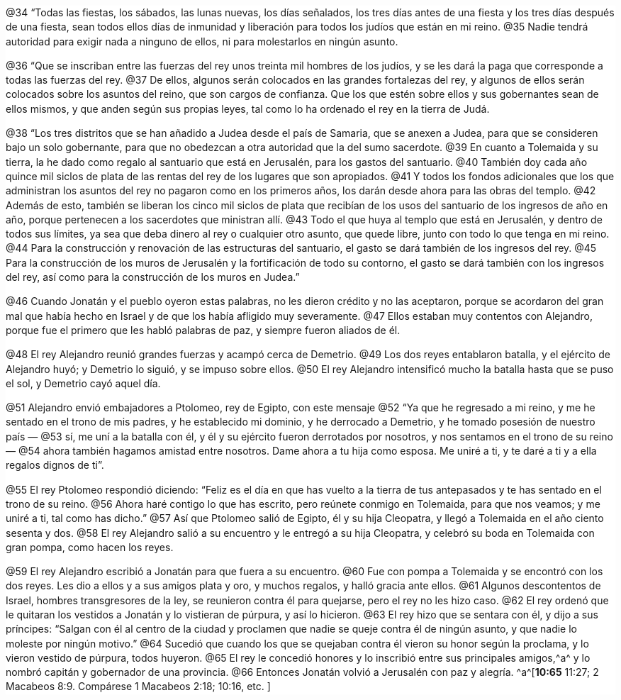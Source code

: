 @34 “Todas las fiestas, los sábados, las lunas nuevas, los días señalados, los tres días antes de una fiesta y los tres días después de una fiesta, sean todos ellos días de inmunidad y liberación para todos los judíos que están en mi reino. @35 Nadie tendrá autoridad para exigir nada a ninguno de ellos, ni para molestarlos en ningún asunto.

@36 “Que se inscriban entre las fuerzas del rey unos treinta mil hombres de los judíos, y se les dará la paga que corresponde a todas las fuerzas del rey. @37 De ellos, algunos serán colocados en las grandes fortalezas del rey, y algunos de ellos serán colocados sobre los asuntos del reino, que son cargos de confianza. Que los que estén sobre ellos y sus gobernantes sean de ellos mismos, y que anden según sus propias leyes, tal como lo ha ordenado el rey en la tierra de Judá.

@38 “Los tres distritos que se han añadido a Judea desde el país de Samaria, que se anexen a Judea, para que se consideren bajo un solo gobernante, para que no obedezcan a otra autoridad que la del sumo sacerdote. @39 En cuanto a Tolemaida y su tierra, la he dado como regalo al santuario que está en Jerusalén, para los gastos del santuario. @40 También doy cada año quince mil siclos de plata de las rentas del rey de los lugares que son apropiados. @41 Y todos los fondos adicionales que los que administran los asuntos del rey no pagaron como en los primeros años, los darán desde ahora para las obras del templo. @42 Además de esto, también se liberan los cinco mil siclos de plata que recibían de los usos del santuario de los ingresos de año en año, porque pertenecen a los sacerdotes que ministran allí. @43 Todo el que huya al templo que está en Jerusalén, y dentro de todos sus límites, ya sea que deba dinero al rey o cualquier otro asunto, que quede libre, junto con todo lo que tenga en mi reino. @44 Para la construcción y renovación de las estructuras del santuario, el gasto se dará también de los ingresos del rey. @45 Para la construcción de los muros de Jerusalén y la fortificación de todo su contorno, el gasto se dará también con los ingresos del rey, así como para la construcción de los muros en Judea.”

@46 Cuando Jonatán y el pueblo oyeron estas palabras, no les dieron crédito y no las aceptaron, porque se acordaron del gran mal que había hecho en Israel y de que los había afligido muy severamente. @47 Ellos estaban muy contentos con Alejandro, porque fue el primero que les habló palabras de paz, y siempre fueron aliados de él.

@48 El rey Alejandro reunió grandes fuerzas y acampó cerca de Demetrio. @49 Los dos reyes entablaron batalla, y el ejército de Alejandro huyó; y Demetrio lo siguió, y se impuso sobre ellos. @50 El rey Alejandro intensificó mucho la batalla hasta que se puso el sol, y Demetrio cayó aquel día.

@51 Alejandro envió embajadores a Ptolomeo, rey de Egipto, con este mensaje @52 “Ya que he regresado a mi reino, y me he sentado en el trono de mis padres, y he establecido mi dominio, y he derrocado a Demetrio, y he tomado posesión de nuestro país — @53 sí, me uní a la batalla con él, y él y su ejército fueron derrotados por nosotros, y nos sentamos en el trono de su reino — @54 ahora también hagamos amistad entre nosotros. Dame ahora a tu hija como esposa. Me uniré a ti, y te daré a ti y a ella regalos dignos de ti”.

@55 El rey Ptolomeo respondió diciendo: “Feliz es el día en que has vuelto a la tierra de tus antepasados y te has sentado en el trono de su reino. @56 Ahora haré contigo lo que has escrito, pero reúnete conmigo en Tolemaida, para que nos veamos; y me uniré a ti, tal como has dicho.” @57 Así que Ptolomeo salió de Egipto, él y su hija Cleopatra, y llegó a Tolemaida en el año ciento sesenta y dos. @58 El rey Alejandro salió a su encuentro y le entregó a su hija Cleopatra, y celebró su boda en Tolemaida con gran pompa, como hacen los reyes.

@59 El rey Alejandro escribió a Jonatán para que fuera a su encuentro. @60 Fue con pompa a Tolemaida y se encontró con los dos reyes. Les dio a ellos y a sus amigos plata y oro, y muchos regalos, y halló gracia ante ellos. @61 Algunos descontentos de Israel, hombres transgresores de la ley, se reunieron contra él para quejarse, pero el rey no les hizo caso. @62 El rey ordenó que le quitaran los vestidos a Jonatán y lo vistieran de púrpura, y así lo hicieron. @63 El rey hizo que se sentara con él, y dijo a sus príncipes: “Salgan con él al centro de la ciudad y proclamen que nadie se queje contra él de ningún asunto, y que nadie lo moleste por ningún motivo.” @64 Sucedió que cuando los que se quejaban contra él vieron su honor según la proclama, y lo vieron vestido de púrpura, todos huyeron. @65 El rey le concedió honores y lo inscribió entre sus principales amigos,^a^ y lo nombró capitán y gobernador de una provincia. @66 Entonces Jonatán volvió a Jerusalén con paz y alegría.
^a^[**10:65** 11:27; 2 Macabeos 8:9. Compárese 1 Macabeos 2:18; 10:16, etc. ]
